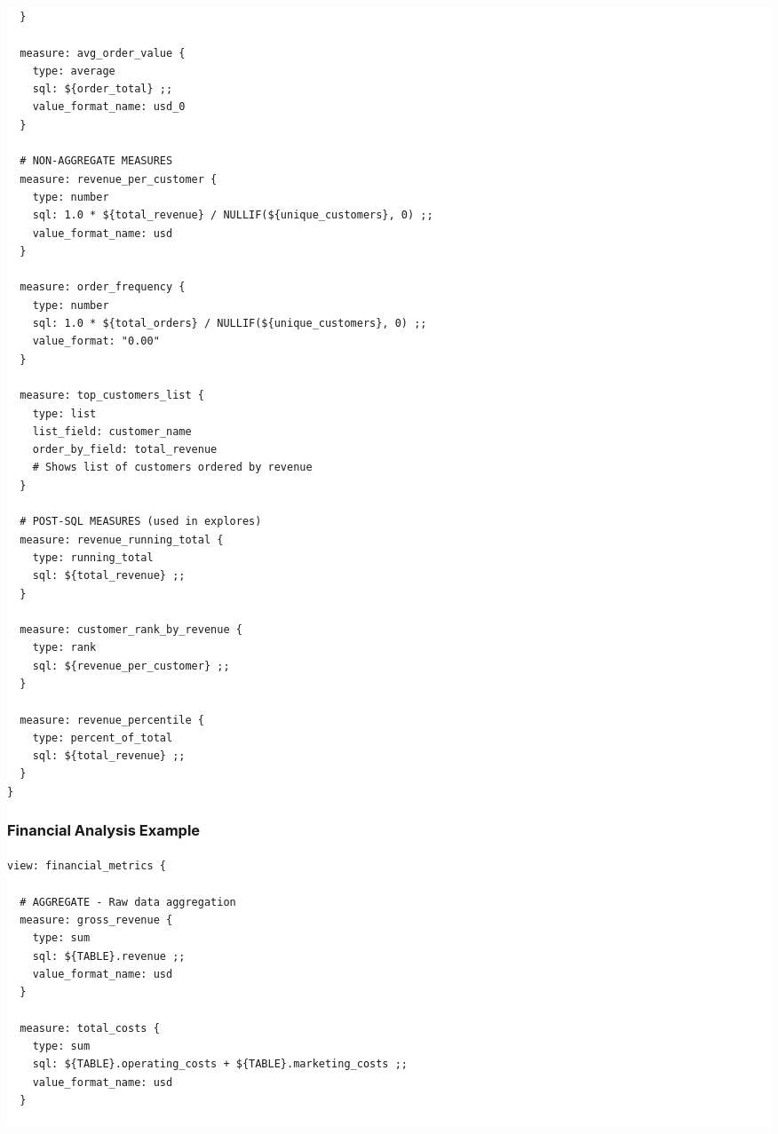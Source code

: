 ```lookml
  }
  
  measure: avg_order_value {
    type: average
    sql: ${order_total} ;;
    value_format_name: usd_0
  }
  
  # NON-AGGREGATE MEASURES
  measure: revenue_per_customer {
    type: number
    sql: 1.0 * ${total_revenue} / NULLIF(${unique_customers}, 0) ;;
    value_format_name: usd
  }
  
  measure: order_frequency {
    type: number
    sql: 1.0 * ${total_orders} / NULLIF(${unique_customers}, 0) ;;
    value_format: "0.00"
  }
  
  measure: top_customers_list {
    type: list
    list_field: customer_name
    order_by_field: total_revenue
    # Shows list of customers ordered by revenue
  }
  
  # POST-SQL MEASURES (used in explores)
  measure: revenue_running_total {
    type: running_total
    sql: ${total_revenue} ;;
  }
  
  measure: customer_rank_by_revenue {
    type: rank
    sql: ${revenue_per_customer} ;;
  }
  
  measure: revenue_percentile {
    type: percent_of_total
    sql: ${total_revenue} ;;
  }
}
```

### Financial Analysis Example
```lookml
view: financial_metrics {
  
  # AGGREGATE - Raw data aggregation
  measure: gross_revenue {
    type: sum
    sql: ${TABLE}.revenue ;;
    value_format_name: usd
  }
  
  measure: total_costs {
    type: sum
    sql: ${TABLE}.operating_costs + ${TABLE}.marketing_costs ;;
    value_format_name: usd
  }
  
```